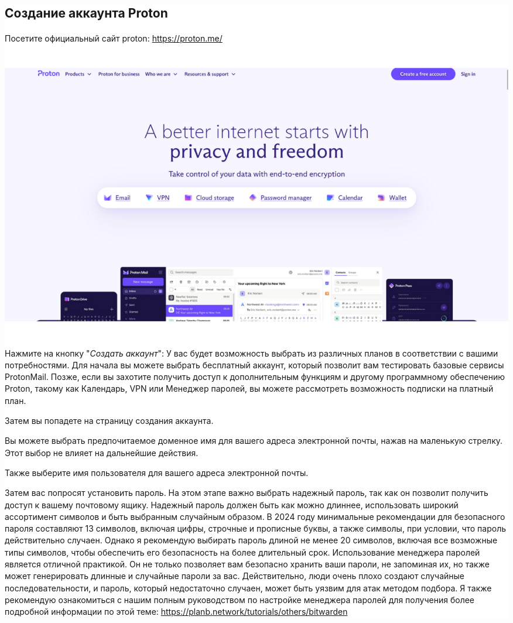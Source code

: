 ## Создание аккаунта Proton

Посетите официальный сайт proton: https://proton.me/

![proton](assets/notext/01.webp)

Нажмите на кнопку "*Создать аккаунт*":
У вас будет возможность выбрать из различных планов в соответствии с вашими потребностями. Для начала вы можете выбрать бесплатный аккаунт, который позволит вам тестировать базовые сервисы ProtonMail. Позже, если вы захотите получить доступ к дополнительным функциям и другому программному обеспечению Proton, такому как Календарь, VPN или Менеджер паролей, вы можете рассмотреть возможность подписки на платный план.

Затем вы попадете на страницу создания аккаунта.

Вы можете выбрать предпочитаемое доменное имя для вашего адреса электронной почты, нажав на маленькую стрелку. Этот выбор не влияет на дальнейшие действия.

Также выберите имя пользователя для вашего адреса электронной почты.

Затем вас попросят установить пароль. На этом этапе важно выбрать надежный пароль, так как он позволит получить доступ к вашему почтовому ящику. Надежный пароль должен быть как можно длиннее, использовать широкий ассортимент символов и быть выбранным случайным образом. В 2024 году минимальные рекомендации для безопасного пароля составляют 13 символов, включая цифры, строчные и прописные буквы, а также символы, при условии, что пароль действительно случаен. Однако я рекомендую выбирать пароль длиной не менее 20 символов, включая все возможные типы символов, чтобы обеспечить его безопасность на более длительный срок.
Использование менеджера паролей является отличной практикой. Он не только позволяет вам безопасно хранить ваши пароли, не запоминая их, но также может генерировать длинные и случайные пароли за вас. Действительно, люди очень плохо создают случайные последовательности, и пароль, который недостаточно случаен, может быть уязвим для атак методом подбора. Я также рекомендую ознакомиться с нашим полным руководством по настройке менеджера паролей для получения более подробной информации по этой теме:
https://planb.network/tutorials/others/bitwarden
